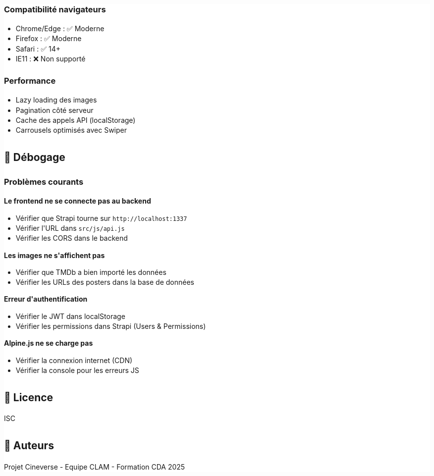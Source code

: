 ### Compatibilité navigateurs
- Chrome/Edge : ✅ Moderne
- Firefox : ✅ Moderne
- Safari : ✅ 14+
- IE11 : ❌ Non supporté

### Performance
- Lazy loading des images
- Pagination côté serveur
- Cache des appels API (localStorage)
- Carrousels optimisés avec Swiper

## 🐛 Débogage

### Problèmes courants

**Le frontend ne se connecte pas au backend**
- Vérifier que Strapi tourne sur `http://localhost:1337`
- Vérifier l'URL dans `src/js/api.js`
- Vérifier les CORS dans le backend

**Les images ne s'affichent pas**
- Vérifier que TMDb a bien importé les données
- Vérifier les URLs des posters dans la base de données

**Erreur d'authentification**
- Vérifier le JWT dans localStorage
- Vérifier les permissions dans Strapi (Users & Permissions)

**Alpine.js ne se charge pas**
- Vérifier la connexion internet (CDN)
- Vérifier la console pour les erreurs JS

## 📄 Licence

ISC

## 👥 Auteurs

Projet Cineverse - Equipe CLAM - Formation CDA 2025
